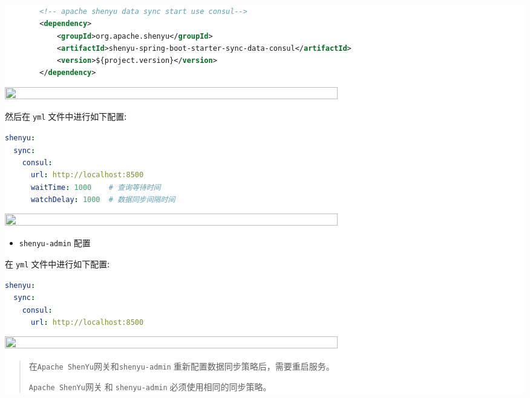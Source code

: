 ```xml
        <!-- apache shenyu data sync start use consul-->
        <dependency>
            <groupId>org.apache.shenyu</groupId>
            <artifactId>shenyu-spring-boot-starter-sync-data-consul</artifactId>
            <version>${project.version}</version>
        </dependency>
```

  <img src="/img/shenyu/dataSync/shenyu_consul_sync_gateway.jpg" width="80%" height="70%" />


然后在 `yml` 文件中进行如下配置:

```yaml
shenyu:
  sync:
    consul:
	  url: http://localhost:8500
      waitTime: 1000	# 查询等待时间
      watchDelay: 1000	# 数据同步间隔时间
```

  <img src="/img/shenyu/dataSync/shenyu_consul_gateway_sync_config.jpg" width="80%" height="70%" />


* `shenyu-admin` 配置

在 `yml` 文件中进行如下配置:

```yaml
shenyu:
  sync:
    consul:
      url: http://localhost:8500
```

  <img src="/img/shenyu/dataSync/shenyu_consul_admin_sync_config.jpg" width="80%" height="70%" />



> 在`Apache ShenYu`网关和`shenyu-admin` 重新配置数据同步策略后，需要重启服务。
>
> `Apache ShenYu`网关 和 `shenyu-admin` 必须使用相同的同步策略。
